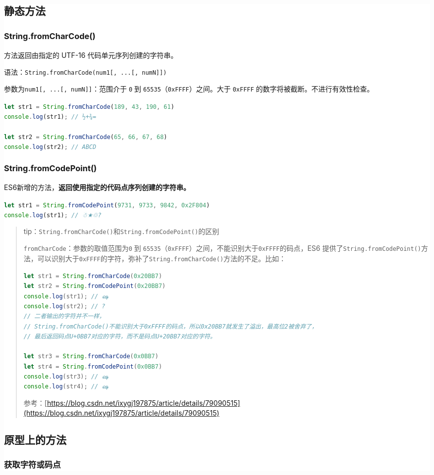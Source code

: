 ## 静态方法

### String.fromCharCode()

方法返回由指定的 UTF-16 代码单元序列创建的字符串。

语法：`String.fromCharCode(num1[, ...[, numN]])`

参数为`num1[, ...[, numN]]`：范围介于 `0` 到 `65535`（`0xFFFF`）之间。大于 `0xFFFF` 的数字将被截断。不进行有效性检查。

```js
let str1 = String.fromCharCode(189, 43, 190, 61)
console.log(str1); // ½+¾=

let str2 = String.fromCharCode(65, 66, 67, 68)
console.log(str2); // ABCD
```

### String.fromCodePoint()

ES6新增的方法，**返回使用指定的代码点序列创建的字符串。**

```js
let str1 = String.fromCodePoint(9731, 9733, 9842, 0x2F804)
console.log(str1); // ☃★♲?
```

> tip：`String.fromCharCode()`和`String.fromCodePoint()`的区别
> 
> `fromCharCode`：参数的取值范围为`0` 到 `65535`（`0xFFFF`）之间，不能识别大于`0xFFFF`的码点，ES6 提供了`String.fromCodePoint()`方法，可以识别大于`0xFFFF`的字符，弥补了`String.fromCharCode()`方法的不足。比如：
> 
> ```js
> let str1 = String.fromCharCode(0x20BB7)
> let str2 = String.fromCodePoint(0x20BB7)
> console.log(str1); // ஷ 
> console.log(str2); // ? 
> // 二者输出的字符并不一样，
> // String.fromCharCode()不能识别大于0xFFFF的码点，所以0x20BB7就发生了溢出，最高位2被舍弃了，
> // 最后返回码点U+0BB7对应的字符，而不是码点U+20BB7对应的字符。
> 
> let str3 = String.fromCharCode(0x0BB7)
> let str4 = String.fromCodePoint(0x0BB7)
> console.log(str3); // ஷ
> console.log(str4); // ஷ
> ```
> 
> 参考：[https://blog.csdn.net/ixygj197875/article/details/79090515](https://blog.csdn.net/ixygj197875/article/details/79090515)

## 原型上的方法

### 获取字符或码点
